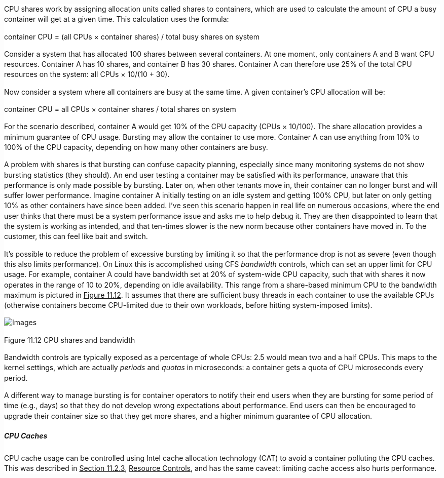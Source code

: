 CPU shares work by assigning allocation units called shares to containers, which are used to calculate the amount of CPU a busy container will get at a given time. This calculation uses the formula:

container CPU = (all CPUs × container shares) / total busy shares on system

Consider a system that has allocated 100 shares between several containers. At one moment, only containers A and B want CPU resources. Container A has 10 shares, and container B has 30 shares. Container A can therefore use 25% of the total CPU resources on the system: all CPUs × 10/(10 + 30).

Now consider a system where all containers are busy at the same time. A given container’s CPU allocation will be:

container CPU = all CPUs × container shares / total shares on system

For the scenario described, container A would get 10% of the CPU capacity (CPUs × 10/100). The share allocation provides a minimum guarantee of CPU usage. Bursting may allow the container to use more. Container A can use anything from 10% to 100% of the CPU capacity, depending on how many other containers are busy.

A problem with shares is that bursting can confuse capacity planning, especially since many monitoring systems do not show bursting statistics (they should). An end user testing a container may be satisfied with its performance, unaware that this performance is only made possible by bursting. Later on, when other tenants move in, their container can no longer burst and will suffer lower performance. Imagine container A initially testing on an idle system and getting 100% CPU, but later on only getting 10% as other containers have since been added. I’ve seen this scenario happen in real life on numerous occasions, where the end user thinks that there must be a system performance issue and asks me to help debug it. They are then disappointed to learn that the system is working as intended, and that ten-times slower is the new norm because other containers have moved in. To the customer, this can feel like bait and switch.

It’s possible to reduce the problem of excessive bursting by limiting it so that the performance drop is not as severe (even though this also limits performance). On Linux this is accomplished using CFS *bandwidth* controls, which can set an upper limit for CPU usage. For example, container A could have bandwidth set at 20% of system-wide CPU capacity, such that with shares it now operates in the range of 10 to 20%, depending on idle availability. This range from a share-based minimum CPU to the bandwidth maximum is pictured in [Figure 11.12](https://learning.oreilly.com/library/view/systems-performance-2nd/9780136821694/ch11.xhtml#ch11fig12). It assumes that there are sufficient busy threads in each container to use the available CPUs (otherwise containers become CPU-limited due to their own workloads, before hitting system-imposed limits).

![Images](https://learning.oreilly.com/api/v2/epubs/urn:orm:book:9780136821694/files/graphics/11fig12.jpg)

Figure 11.12 CPU shares and bandwidth

Bandwidth controls are typically exposed as a percentage of whole CPUs: 2.5 would mean two and a half CPUs. This maps to the kernel settings, which are actually *periods* and *quotas* in microseconds: a container gets a quota of CPU microseconds every period.

A different way to manage bursting is for container operators to notify their end users when they are bursting for some period of time (e.g., days) so that they do not develop wrong expectations about performance. End users can then be encouraged to upgrade their container size so that they get more shares, and a higher minimum guarantee of CPU allocation.

##### CPU Caches

CPU cache usage can be controlled using Intel cache allocation technology (CAT) to avoid a container polluting the CPU caches. This was described in [Section 11.2.3](https://learning.oreilly.com/library/view/systems-performance-2nd/9780136821694/ch11.xhtml#ch11lev2sec3), [Resource Controls](https://learning.oreilly.com/library/view/systems-performance-2nd/9780136821694/ch11.xhtml#ch11lev2sec3), and has the same caveat: limiting cache access also hurts performance.
